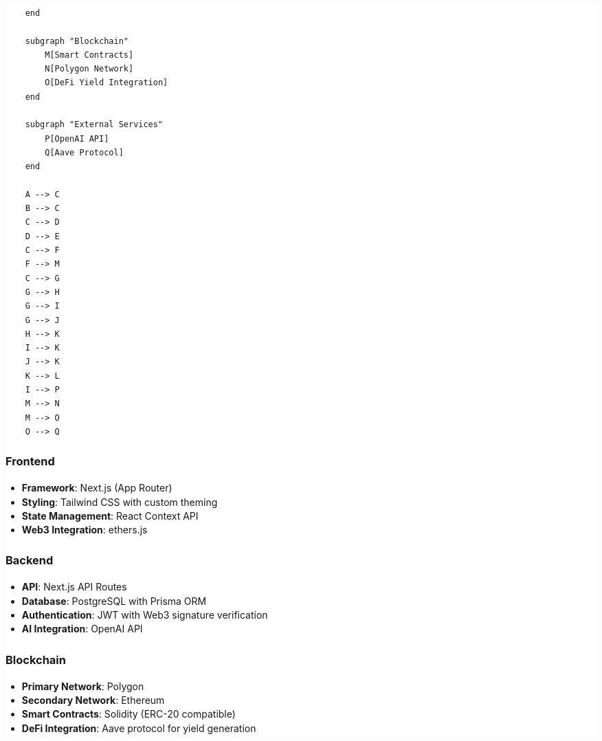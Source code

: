 ```mermaid
    end
    
    subgraph "Blockchain"
        M[Smart Contracts]
        N[Polygon Network]
        O[DeFi Yield Integration]
    end
    
    subgraph "External Services"
        P[OpenAI API]
        Q[Aave Protocol]
    end
    
    A --> C
    B --> C
    C --> D
    D --> E
    C --> F
    F --> M
    C --> G
    G --> H
    G --> I
    G --> J
    H --> K
    I --> K
    J --> K
    K --> L
    I --> P
    M --> N
    M --> O
    O --> Q
```

### Frontend
- **Framework**: Next.js (App Router)
- **Styling**: Tailwind CSS with custom theming
- **State Management**: React Context API
- **Web3 Integration**: ethers.js

### Backend
- **API**: Next.js API Routes
- **Database**: PostgreSQL with Prisma ORM
- **Authentication**: JWT with Web3 signature verification
- **AI Integration**: OpenAI API

### Blockchain
- **Primary Network**: Polygon
- **Secondary Network**: Ethereum
- **Smart Contracts**: Solidity (ERC-20 compatible)
- **DeFi Integration**: Aave protocol for yield generation
